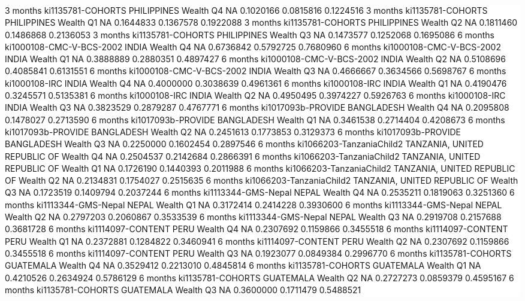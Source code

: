3 months    ki1135781-COHORTS          PHILIPPINES                    Wealth Q4            NA                0.1020166   0.0815816   0.1224516
3 months    ki1135781-COHORTS          PHILIPPINES                    Wealth Q1            NA                0.1644833   0.1367578   0.1922088
3 months    ki1135781-COHORTS          PHILIPPINES                    Wealth Q2            NA                0.1811460   0.1486868   0.2136053
3 months    ki1135781-COHORTS          PHILIPPINES                    Wealth Q3            NA                0.1473577   0.1252068   0.1695086
6 months    ki1000108-CMC-V-BCS-2002   INDIA                          Wealth Q4            NA                0.6736842   0.5792725   0.7680960
6 months    ki1000108-CMC-V-BCS-2002   INDIA                          Wealth Q1            NA                0.3888889   0.2880351   0.4897427
6 months    ki1000108-CMC-V-BCS-2002   INDIA                          Wealth Q2            NA                0.5108696   0.4085841   0.6131551
6 months    ki1000108-CMC-V-BCS-2002   INDIA                          Wealth Q3            NA                0.4666667   0.3634566   0.5698767
6 months    ki1000108-IRC              INDIA                          Wealth Q4            NA                0.4000000   0.3038639   0.4961361
6 months    ki1000108-IRC              INDIA                          Wealth Q1            NA                0.4190476   0.3245571   0.5135381
6 months    ki1000108-IRC              INDIA                          Wealth Q2            NA                0.4950495   0.3974227   0.5926763
6 months    ki1000108-IRC              INDIA                          Wealth Q3            NA                0.3823529   0.2879287   0.4767771
6 months    ki1017093b-PROVIDE         BANGLADESH                     Wealth Q4            NA                0.2095808   0.1478027   0.2713590
6 months    ki1017093b-PROVIDE         BANGLADESH                     Wealth Q1            NA                0.3461538   0.2714404   0.4208673
6 months    ki1017093b-PROVIDE         BANGLADESH                     Wealth Q2            NA                0.2451613   0.1773853   0.3129373
6 months    ki1017093b-PROVIDE         BANGLADESH                     Wealth Q3            NA                0.2250000   0.1602454   0.2897546
6 months    ki1066203-TanzaniaChild2   TANZANIA, UNITED REPUBLIC OF   Wealth Q4            NA                0.2504537   0.2142684   0.2866391
6 months    ki1066203-TanzaniaChild2   TANZANIA, UNITED REPUBLIC OF   Wealth Q1            NA                0.1726190   0.1440393   0.2011988
6 months    ki1066203-TanzaniaChild2   TANZANIA, UNITED REPUBLIC OF   Wealth Q2            NA                0.2134831   0.1754027   0.2515635
6 months    ki1066203-TanzaniaChild2   TANZANIA, UNITED REPUBLIC OF   Wealth Q3            NA                0.1723519   0.1409794   0.2037244
6 months    ki1113344-GMS-Nepal        NEPAL                          Wealth Q4            NA                0.2535211   0.1819063   0.3251360
6 months    ki1113344-GMS-Nepal        NEPAL                          Wealth Q1            NA                0.3172414   0.2414228   0.3930600
6 months    ki1113344-GMS-Nepal        NEPAL                          Wealth Q2            NA                0.2797203   0.2060867   0.3533539
6 months    ki1113344-GMS-Nepal        NEPAL                          Wealth Q3            NA                0.2919708   0.2157688   0.3681728
6 months    ki1114097-CONTENT          PERU                           Wealth Q4            NA                0.2307692   0.1159866   0.3455518
6 months    ki1114097-CONTENT          PERU                           Wealth Q1            NA                0.2372881   0.1284822   0.3460941
6 months    ki1114097-CONTENT          PERU                           Wealth Q2            NA                0.2307692   0.1159866   0.3455518
6 months    ki1114097-CONTENT          PERU                           Wealth Q3            NA                0.1923077   0.0849384   0.2996770
6 months    ki1135781-COHORTS          GUATEMALA                      Wealth Q4            NA                0.3529412   0.2213010   0.4845814
6 months    ki1135781-COHORTS          GUATEMALA                      Wealth Q1            NA                0.4210526   0.2634924   0.5786129
6 months    ki1135781-COHORTS          GUATEMALA                      Wealth Q2            NA                0.2727273   0.0859379   0.4595167
6 months    ki1135781-COHORTS          GUATEMALA                      Wealth Q3            NA                0.3600000   0.1711479   0.5488521